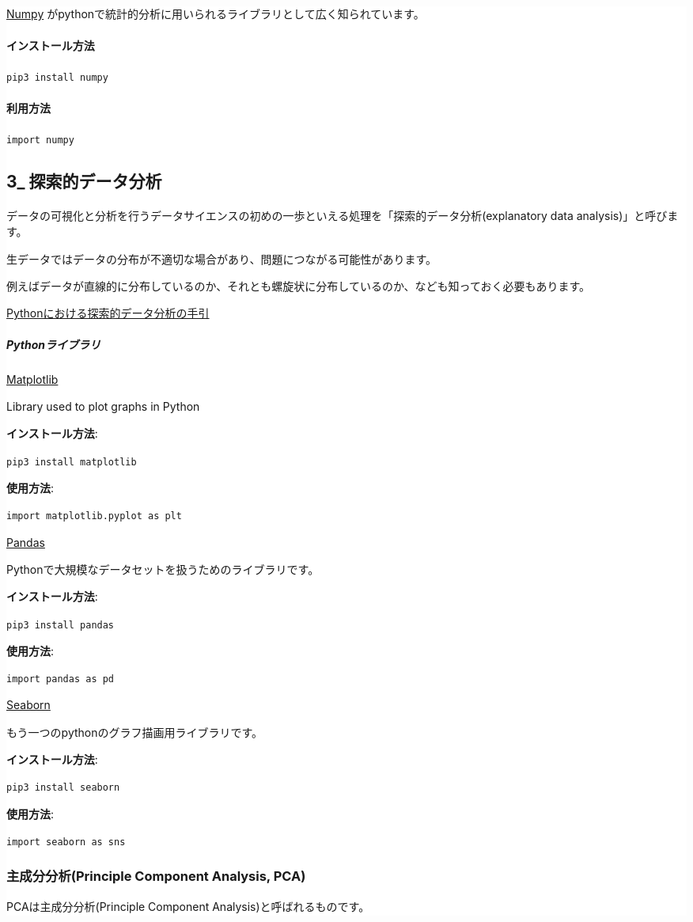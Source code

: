 [Numpy](http://www.numpy.org/) がpythonで統計的分析に用いられるライブラリとして広く知られています。

#### インストール方法

    pip3 install numpy

#### 利用方法

    import numpy

## 3_ 探索的データ分析

データの可視化と分析を行うデータサイエンスの初めの一歩といえる処理を「探索的データ分析(explanatory data analysis)」と呼びます。

生データではデータの分布が不適切な場合があり、問題につながる可能性があります。

例えばデータが直線的に分布しているのか、それとも螺旋状に分布しているのか、なども知っておく必要もあります。

[Pythonにおける探索的データ分析の手引](https://towardsdatascience.com/data-preprocessing-and-interpreting-results-the-heart-of-machine-learning-part-1-eda-49ce99e36655)

##### Pythonライブラリ

[Matplotlib](https://matplotlib.org/)

Library used to plot graphs in Python

__インストール方法__:

    pip3 install matplotlib

__使用方法__:

    import matplotlib.pyplot as plt

[Pandas](https://pandas.pydata.org/)

Pythonで大規模なデータセットを扱うためのライブラリです。

__インストール方法__:

    pip3 install pandas

__使用方法__:

    import pandas as pd

[Seaborn](https://seaborn.pydata.org/)

もう一つのpythonのグラフ描画用ライブラリです。

__インストール方法__:

    pip3 install seaborn

__使用方法__:

    import seaborn as sns

### 主成分分析(Principle Component Analysis, PCA)

PCAは主成分分析(Principle Component Analysis)と呼ばれるものです。
